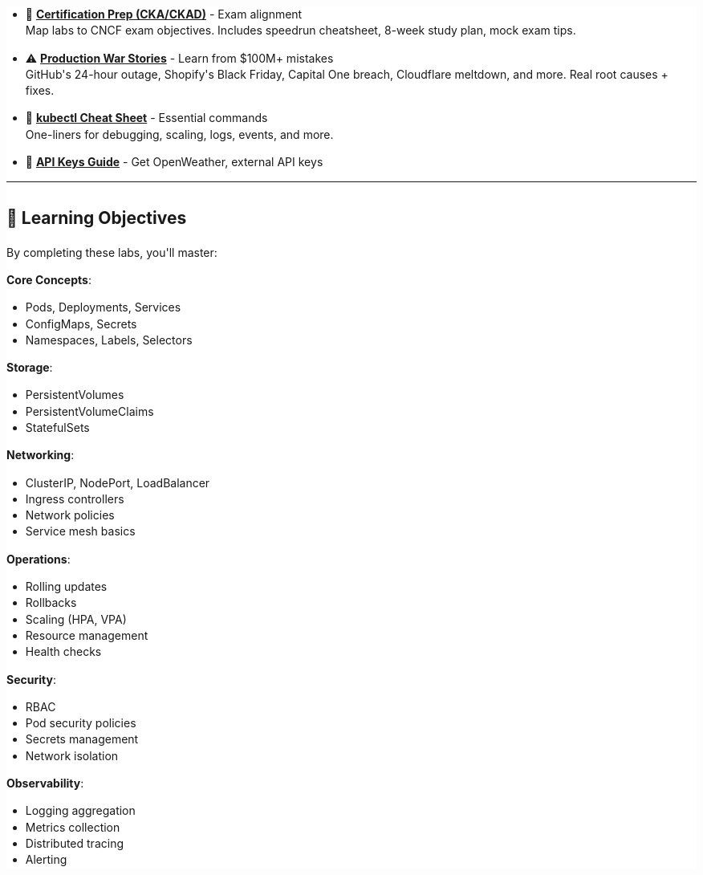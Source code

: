 - 📜 **[Certification Prep (CKA/CKAD)](../30-reference/deep-dives/certification-guide.md)** - Exam alignment  
  Map labs to CNCF exam objectives. Includes speedrun cheatsheet, 8-week study plan, mock exam tips.

- ⚠️ **[Production War Stories](../30-reference/deep-dives/production-war-stories.md)** - Learn from $100M+ mistakes  
  GitHub's 24-hour outage, Shopify's Black Friday, Capital One breach, Cloudflare meltdown, and more. Real root causes + fixes.

- 📖 **[kubectl Cheat Sheet](../30-reference/cheatsheets/kubectl-cheatsheet.md)** - Essential commands  
  One-liners for debugging, scaling, logs, events, and more.

- 🔧 **[API Keys Guide](../30-reference/cheatsheets/api-keys-guide.md)** - Get OpenWeather, external API keys

---

## 🎯 Learning Objectives

By completing these labs, you'll master:

**Core Concepts**:
- Pods, Deployments, Services
- ConfigMaps, Secrets
- Namespaces, Labels, Selectors

**Storage**:
- PersistentVolumes
- PersistentVolumeClaims  
- StatefulSets

**Networking**:
- ClusterIP, NodePort, LoadBalancer
- Ingress controllers
- Network policies
- Service mesh basics

**Operations**:
- Rolling updates
- Rollbacks
- Scaling (HPA, VPA)
- Resource management
- Health checks

**Security**:
- RBAC
- Pod security policies
- Secrets management
- Network isolation

**Observability**:
- Logging aggregation
- Metrics collection
- Distributed tracing
- Alerting
